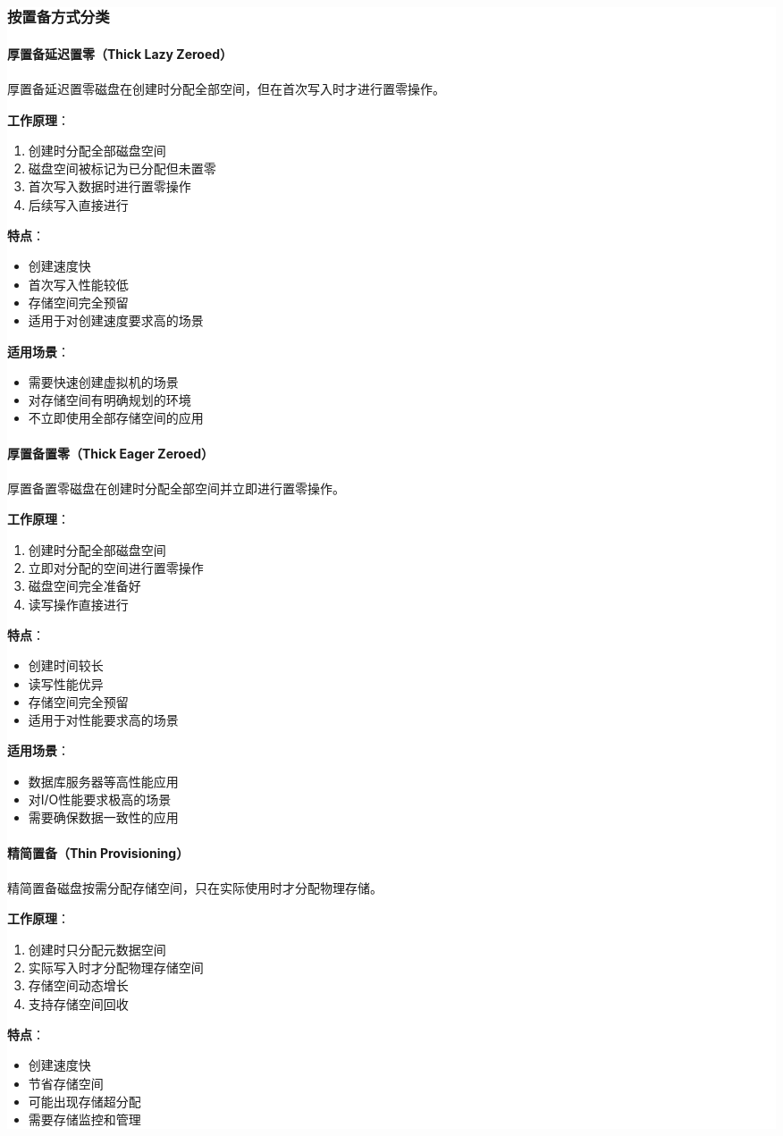### 按置备方式分类

#### 厚置备延迟置零（Thick Lazy Zeroed）
厚置备延迟置零磁盘在创建时分配全部空间，但在首次写入时才进行置零操作。

**工作原理**：
1. 创建时分配全部磁盘空间
2. 磁盘空间被标记为已分配但未置零
3. 首次写入数据时进行置零操作
4. 后续写入直接进行

**特点**：
- 创建速度快
- 首次写入性能较低
- 存储空间完全预留
- 适用于对创建速度要求高的场景

**适用场景**：
- 需要快速创建虚拟机的场景
- 对存储空间有明确规划的环境
- 不立即使用全部存储空间的应用

#### 厚置备置零（Thick Eager Zeroed）
厚置备置零磁盘在创建时分配全部空间并立即进行置零操作。

**工作原理**：
1. 创建时分配全部磁盘空间
2. 立即对分配的空间进行置零操作
3. 磁盘空间完全准备好
4. 读写操作直接进行

**特点**：
- 创建时间较长
- 读写性能优异
- 存储空间完全预留
- 适用于对性能要求高的场景

**适用场景**：
- 数据库服务器等高性能应用
- 对I/O性能要求极高的场景
- 需要确保数据一致性的应用

#### 精简置备（Thin Provisioning）
精简置备磁盘按需分配存储空间，只在实际使用时才分配物理存储。

**工作原理**：
1. 创建时只分配元数据空间
2. 实际写入时才分配物理存储空间
3. 存储空间动态增长
4. 支持存储空间回收

**特点**：
- 创建速度快
- 节省存储空间
- 可能出现存储超分配
- 需要存储监控和管理
